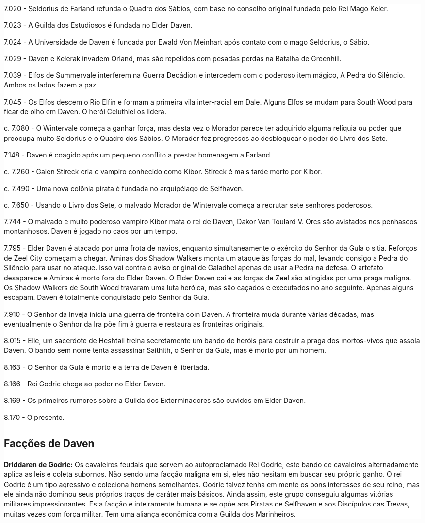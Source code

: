 7.020 - Seldorius de Farland refunda o Quadro dos Sábios, com base no conselho original fundado pelo Rei Mago Keler.

7.023 - A Guilda dos Estudiosos é fundada no Elder Daven.

7.024 - A Universidade de Daven é fundada por Ewald Von Meinhart após contato com o mago Seldorius, o Sábio.

7.029 - Daven e Kelerak invadem Orland, mas são repelidos com pesadas perdas na Batalha de Greenhill.

7.039 - Elfos de Summervale interferem na Guerra Decádion e intercedem com o poderoso item mágico, A Pedra do Silêncio. Ambos os lados fazem a paz.

7.045 - Os Elfos descem o Rio Elfin e formam a primeira vila inter-racial em Dale. Alguns Elfos se mudam para South Wood para ficar de olho em Daven. O herói Celuthiel os lidera.

c. 7.080 - O Wintervale começa a ganhar força, mas desta vez o Morador parece ter adquirido alguma relíquia ou poder que preocupa muito Seldorius e o Quadro dos Sábios. O Morador fez progressos ao desbloquear o poder do Livro dos Sete.

7.148 - Daven é coagido após um pequeno conflito a prestar homenagem a Farland.

c. 7.260 - Galen Stireck cria o vampiro conhecido como Kibor. Stireck é mais tarde morto por Kibor.

c. 7.490 - Uma nova colônia pirata é fundada no arquipélago de Selfhaven.

c. 7.650 - Usando o Livro dos Sete, o malvado Morador de Wintervale começa a recrutar sete senhores poderosos.

7.744 - O malvado e muito poderoso vampiro Kibor mata o rei de Daven, Dakor Van Toulard V. Orcs são avistados nos penhascos montanhosos. Daven é jogado no caos por um tempo.

7.795 - Elder Daven é atacado por uma frota de navios, enquanto simultaneamente o exército do Senhor da Gula o sitia. Reforços de Zeel City começam a chegar. Aminas dos Shadow Walkers monta um ataque às forças do mal, levando consigo a Pedra do Silêncio para usar no ataque. Isso vai contra o aviso original de Galadhel apenas de usar a Pedra na defesa. O artefato desaparece e Aminas é morto fora do Elder Daven. O Elder Daven cai e as forças de Zeel são atingidas por uma praga maligna. Os Shadow Walkers de South Wood travaram uma luta heróica, mas são caçados e executados no ano seguinte. Apenas alguns escapam. Daven é totalmente conquistado pelo Senhor da Gula.

7.910 - O Senhor da Inveja inicia uma guerra de fronteira com Daven. A fronteira muda durante várias décadas, mas eventualmente o Senhor da Ira põe fim à guerra e restaura as fronteiras originais.

8.015 - Elie, um sacerdote de Heshtail treina secretamente um bando de heróis para destruir a praga dos mortos-vivos que assola Daven. O bando sem nome tenta assassinar Saithith, o Senhor da Gula, mas é morto por um homem.

8.163 - O Senhor da Gula é morto e a terra de Daven é libertada.

8.166 - Rei Godric chega ao poder no Elder Daven.

8.169 - Os primeiros rumores sobre a Guilda dos Exterminadores são ouvidos em Elder Daven.

8.170 - O presente.

## Facções de Daven

**Driddaren de Godric:** Os cavaleiros feudais que servem ao autoproclamado Rei Godric, este bando de cavaleiros alternadamente aplica as leis e coleta subornos. Não sendo uma facção maligna em si, eles não hesitam em buscar seu próprio ganho. O rei Godric é um tipo agressivo e coleciona homens semelhantes. Godric talvez tenha em mente os bons interesses de seu reino, mas ele ainda não dominou seus próprios traços de caráter mais básicos. Ainda assim, este grupo conseguiu algumas vitórias militares impressionantes. Esta facção é inteiramente humana e se opõe aos Piratas de Selfhaven e aos Discípulos das Trevas, muitas vezes com força militar. Tem uma aliança econômica com a Guilda dos Marinheiros.

